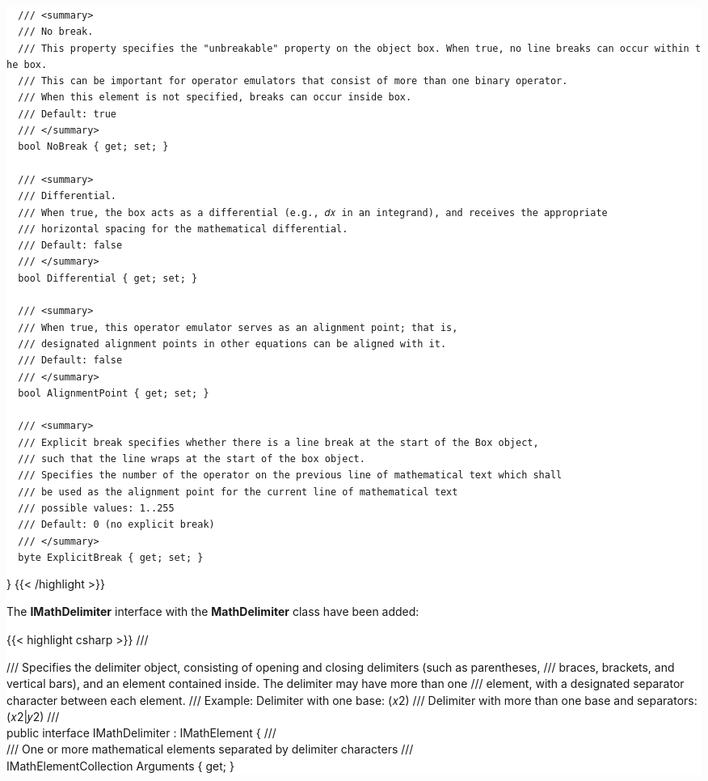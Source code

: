       /// <summary>
      /// No break.
      /// This property specifies the "unbreakable" property on the object box. When true, no line breaks can occur within the box.
      /// This can be important for operator emulators that consist of more than one binary operator.
      /// When this element is not specified, breaks can occur inside box.
      /// Default: true
      /// </summary>
      bool NoBreak { get; set; }

      /// <summary>
      /// Differential.
      /// When true, the box acts as a differential (e.g., 𝑑𝑥 in an integrand), and receives the appropriate
      /// horizontal spacing for the mathematical differential.
      /// Default: false
      /// </summary>
      bool Differential { get; set; }

      /// <summary>
      /// When true, this operator emulator serves as an alignment point; that is,
      /// designated alignment points in other equations can be aligned with it.
      /// Default: false
      /// </summary>
      bool AlignmentPoint { get; set; }

      /// <summary>
      /// Explicit break specifies whether there is a line break at the start of the Box object,
      /// such that the line wraps at the start of the box object.
      /// Specifies the number of the operator on the previous line of mathematical text which shall
      /// be used as the alignment point for the current line of mathematical text
      /// possible values: 1..255
      /// Default: 0 (no explicit break)
      /// </summary>
      byte ExplicitBreak { get; set; }

}
{{< /highlight >}}


The **IMathDelimiter** interface with the **MathDelimiter** class have been added:


{{< highlight csharp >}}
/// <summary>
/// Specifies the delimiter object, consisting of opening and closing delimiters (such as parentheses,
/// braces, brackets, and vertical bars), and an element contained inside. The delimiter may have more than one
/// element, with a designated separator character between each element.
/// Example: Delimiter with one base: (𝑥2)
/// Delimiter with more than one base and separators: (𝑥2|𝑦2)
/// </summary>
public interface IMathDelimiter : IMathElement
{
      /// <summary>
      /// One or more mathematical elements separated by delimiter characters
      /// </summary>
      IMathElementCollection Arguments { get; }
